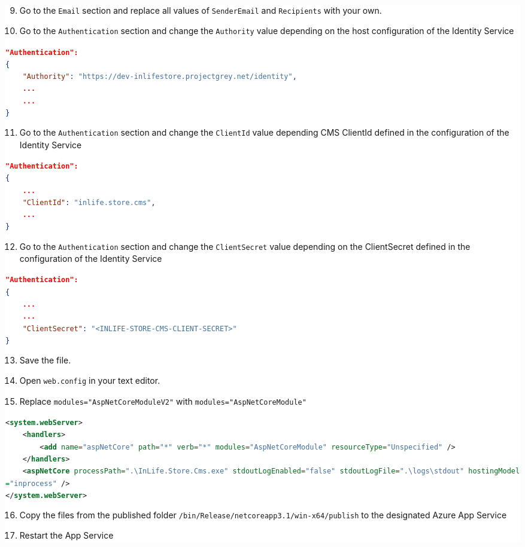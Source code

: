 9. Go to the `Email` section and replace all values of `SenderEmail` and `Recipients` with your own.

10. Go to the `Authentication` section and change the `Authority` value depending on the host configuration of the Identity Service
```json
"Authentication":
{
	"Authority": "https://dev-inlifestore.projectgrey.net/identity",
	...
	...
}
```

11. Go to the `Authentication` section and change the `ClientId` value depending CMS ClientId defined in the configuration of the Identity Service
```json
"Authentication":
{
	...
	"ClientId": "inlife.store.cms",
	...
}
```

12. Go to the `Authentication` section and change the `ClientSecret` value depending on the ClientSecret defined in the configuration of the Identity Service
```json
"Authentication":
{
	...
	...
	"ClientSecret": "<INLIFE-STORE-CMS-CLIENT-SECRET>"
}
```

13. Save the file.

14. Open `web.config` in your text editor.

15. Replace `modules="AspNetCoreModuleV2"` with `modules="AspNetCoreModule"`
```xml
<system.webServer>
	<handlers>
		<add name="aspNetCore" path="*" verb="*" modules="AspNetCoreModule" resourceType="Unspecified" />
	</handlers>
	<aspNetCore processPath=".\InLife.Store.Cms.exe" stdoutLogEnabled="false" stdoutLogFile=".\logs\stdout" hostingModel="inprocess" />
</system.webServer>
```

16. Copy the files from the published folder `/bin/Release/netcoreapp3.1/win-x64/publish` to the designated Azure App Service

17. Restart the App Service
